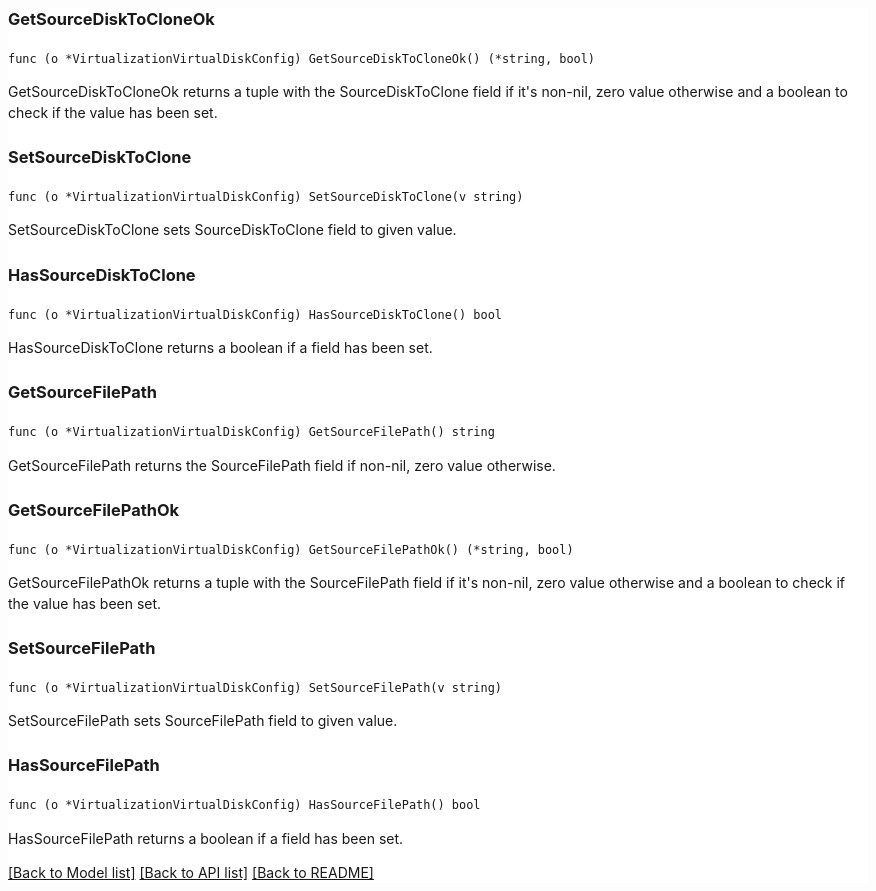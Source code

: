 ### GetSourceDiskToCloneOk

`func (o *VirtualizationVirtualDiskConfig) GetSourceDiskToCloneOk() (*string, bool)`

GetSourceDiskToCloneOk returns a tuple with the SourceDiskToClone field if it's non-nil, zero value otherwise
and a boolean to check if the value has been set.

### SetSourceDiskToClone

`func (o *VirtualizationVirtualDiskConfig) SetSourceDiskToClone(v string)`

SetSourceDiskToClone sets SourceDiskToClone field to given value.

### HasSourceDiskToClone

`func (o *VirtualizationVirtualDiskConfig) HasSourceDiskToClone() bool`

HasSourceDiskToClone returns a boolean if a field has been set.

### GetSourceFilePath

`func (o *VirtualizationVirtualDiskConfig) GetSourceFilePath() string`

GetSourceFilePath returns the SourceFilePath field if non-nil, zero value otherwise.

### GetSourceFilePathOk

`func (o *VirtualizationVirtualDiskConfig) GetSourceFilePathOk() (*string, bool)`

GetSourceFilePathOk returns a tuple with the SourceFilePath field if it's non-nil, zero value otherwise
and a boolean to check if the value has been set.

### SetSourceFilePath

`func (o *VirtualizationVirtualDiskConfig) SetSourceFilePath(v string)`

SetSourceFilePath sets SourceFilePath field to given value.

### HasSourceFilePath

`func (o *VirtualizationVirtualDiskConfig) HasSourceFilePath() bool`

HasSourceFilePath returns a boolean if a field has been set.


[[Back to Model list]](../README.md#documentation-for-models) [[Back to API list]](../README.md#documentation-for-api-endpoints) [[Back to README]](../README.md)


